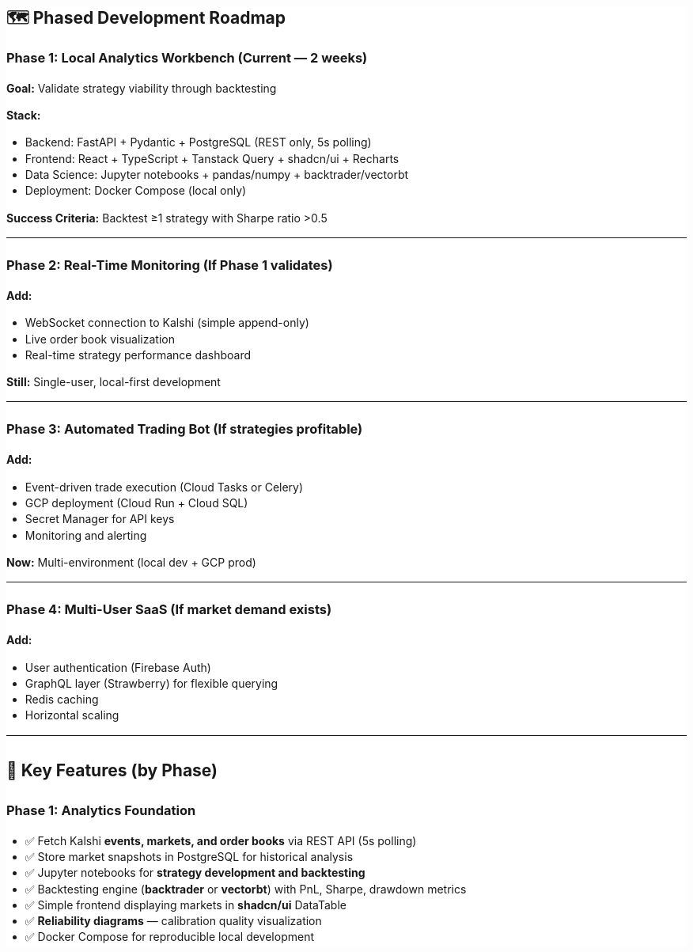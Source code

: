 
## 🗺️ Phased Development Roadmap

### **Phase 1: Local Analytics Workbench** (Current — 2 weeks)
**Goal:** Validate strategy viability through backtesting

**Stack:**
- Backend: FastAPI + Pydantic + PostgreSQL (REST only, 5s polling)
- Frontend: React + TypeScript + Tanstack Query + shadcn/ui + Recharts
- Data Science: Jupyter notebooks + pandas/numpy + backtrader/vectorbt
- Deployment: Docker Compose (local only)

**Success Criteria:** Backtest ≥1 strategy with Sharpe ratio >0.5

---

### **Phase 2: Real-Time Monitoring** (If Phase 1 validates)
**Add:**
- WebSocket connection to Kalshi (simple append-only)
- Live order book visualization
- Real-time strategy performance dashboard

**Still:** Single-user, local-first development

---

### **Phase 3: Automated Trading Bot** (If strategies profitable)
**Add:**
- Event-driven trade execution (Cloud Tasks or Celery)
- GCP deployment (Cloud Run + Cloud SQL)
- Secret Manager for API keys
- Monitoring and alerting

**Now:** Multi-environment (local dev + GCP prod)

---

### **Phase 4: Multi-User SaaS** (If market demand exists)
**Add:**
- User authentication (Firebase Auth)
- GraphQL layer (Strawberry) for flexible querying
- Redis caching
- Horizontal scaling

---

## 🧠 Key Features (by Phase)

### Phase 1: Analytics Foundation
* ✅ Fetch Kalshi **events, markets, and order books** via REST API (5s polling)
* ✅ Store market snapshots in PostgreSQL for historical analysis
* ✅ Jupyter notebooks for **strategy development and backtesting**
* ✅ Backtesting engine (**backtrader** or **vectorbt**) with PnL, Sharpe, drawdown metrics
* ✅ Simple frontend displaying markets in **shadcn/ui** DataTable
* ✅ **Reliability diagrams** — calibration quality visualization
* ✅ Docker Compose for reproducible local development
